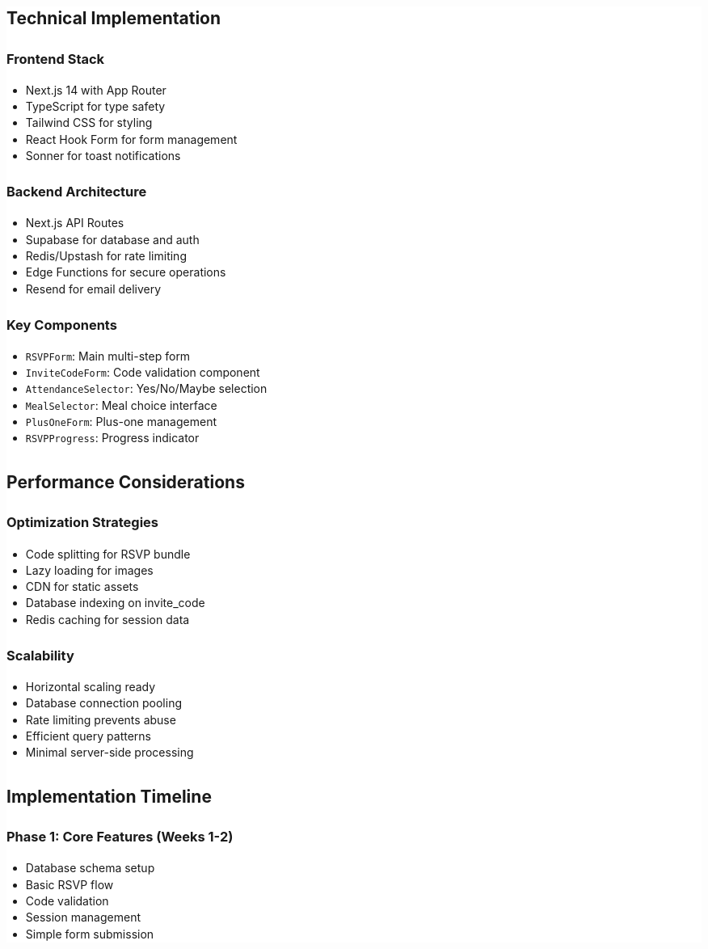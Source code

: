 ## Technical Implementation

### Frontend Stack
- Next.js 14 with App Router
- TypeScript for type safety
- Tailwind CSS for styling
- React Hook Form for form management
- Sonner for toast notifications

### Backend Architecture
- Next.js API Routes
- Supabase for database and auth
- Redis/Upstash for rate limiting
- Edge Functions for secure operations
- Resend for email delivery

### Key Components
- `RSVPForm`: Main multi-step form
- `InviteCodeForm`: Code validation component
- `AttendanceSelector`: Yes/No/Maybe selection
- `MealSelector`: Meal choice interface
- `PlusOneForm`: Plus-one management
- `RSVPProgress`: Progress indicator

## Performance Considerations

### Optimization Strategies
- Code splitting for RSVP bundle
- Lazy loading for images
- CDN for static assets
- Database indexing on invite_code
- Redis caching for session data

### Scalability
- Horizontal scaling ready
- Database connection pooling
- Rate limiting prevents abuse
- Efficient query patterns
- Minimal server-side processing

## Implementation Timeline

### Phase 1: Core Features (Weeks 1-2)
- Database schema setup
- Basic RSVP flow
- Code validation
- Session management
- Simple form submission
